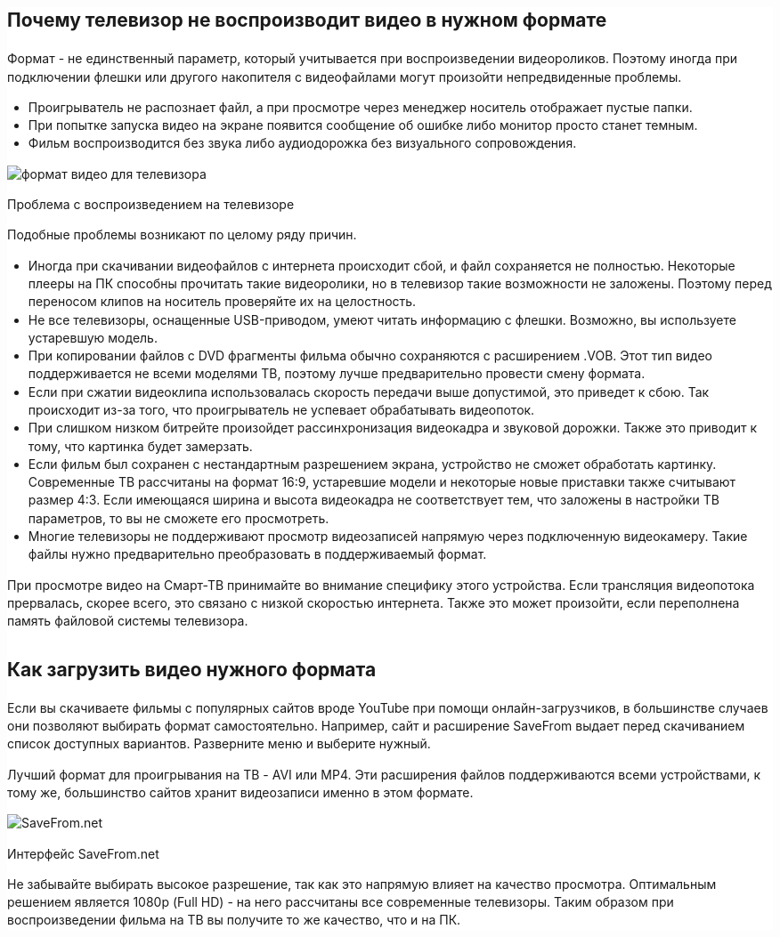 ## Почему телевизор не воспроизводит видео в нужном формате

Формат - не единственный параметр, который учитывается при воспроизведении видеороликов. Поэтому иногда при подключении флешки или другого накопителя с видеофайлами могут произойти непредвиденные проблемы.

-   Проигрыватель не распознает файл, а при просмотре через менеджер носитель отображает пустые папки.
-   При попытке запуска видео на экране появится сообщение об ошибке либо монитор просто станет темным.
-   Фильм воспроизводится без звука либо аудиодорожка без визуального сопровождения.

![формат видео для телевизора](https://video-converter.ru/images/kakie-formaty-video-podderzhivaet-televizor_02.jpg)

Проблема с воспроизведением на телевизоре

Подобные проблемы возникают по целому ряду причин.

-   Иногда при скачивании видеофайлов с интернета происходит сбой, и файл сохраняется не полностью. Некоторые плееры на ПК способны прочитать такие видеоролики, но в телевизор такие возможности не заложены. Поэтому перед переносом клипов на носитель проверяйте их на целостность.
-   Не все телевизоры, оснащенные USB-приводом, умеют читать информацию с флешки. Возможно, вы используете устаревшую модель.
-   При копировании файлов с DVD фрагменты фильма обычно сохраняются с расширением .VOB. Этот тип видео поддерживается не всеми моделями ТВ, поэтому лучше предварительно провести смену формата.
-   Если при сжатии видеоклипа использовалась скорость передачи выше допустимой, это приведет к сбою. Так происходит из-за того, что проигрыватель не успевает обрабатывать видеопоток.
-   При слишком низком битрейте произойдет рассинхронизация видеокадра и звуковой дорожки. Также это приводит к тому, что картинка будет замерзать.
-   Если фильм был сохранен с нестандартным разрешением экрана, устройство не сможет обработать картинку. Современные ТВ рассчитаны на формат 16:9, устаревшие модели и некоторые новые приставки также считывают размер 4:3. Если имеющаяся ширина и высота видеокадра не соответствует тем, что заложены в настройки ТВ параметров, то вы не сможете его просмотреть.
-   Многие телевизоры не поддерживают просмотр видеозаписей напрямую через подключенную видеокамеру. Такие файлы нужно предварительно преобразовать в поддерживаемый формат.

При просмотре видео на Смарт-ТВ принимайте во внимание специфику этого устройства. Если трансляция видеопотока прервалась, скорее всего, это связано с низкой скоростью интернета. Также это может произойти, если переполнена память файловой системы телевизора.

## Как загрузить видео нужного формата

Если вы скачиваете фильмы с популярных сайтов вроде YouTube при помощи онлайн-загрузчиков, в большинстве случаев они позволяют выбирать формат самостоятельно. Например, сайт и расширение SaveFrom выдает перед скачиванием список доступных вариантов. Разверните меню и выберите нужный.

Лучший формат для проигрывания на ТВ - AVI или MP4. Эти расширения файлов поддерживаются всеми устройствами, к тому же, большинство сайтов хранит видеозаписи именно в этом формате.

![SaveFrom.net](https://video-converter.ru/images/kakie-formaty-video-podderzhivaet-televizor_03.jpg)

Интерфейс SaveFrom.net

Не забывайте выбирать высокое разрешение, так как это напрямую влияет на качество просмотра. Оптимальным решением является 1080р (Full HD) - на него рассчитаны все современные телевизоры. Таким образом при воспроизведении фильма на ТВ вы получите то же качество, что и на ПК.
